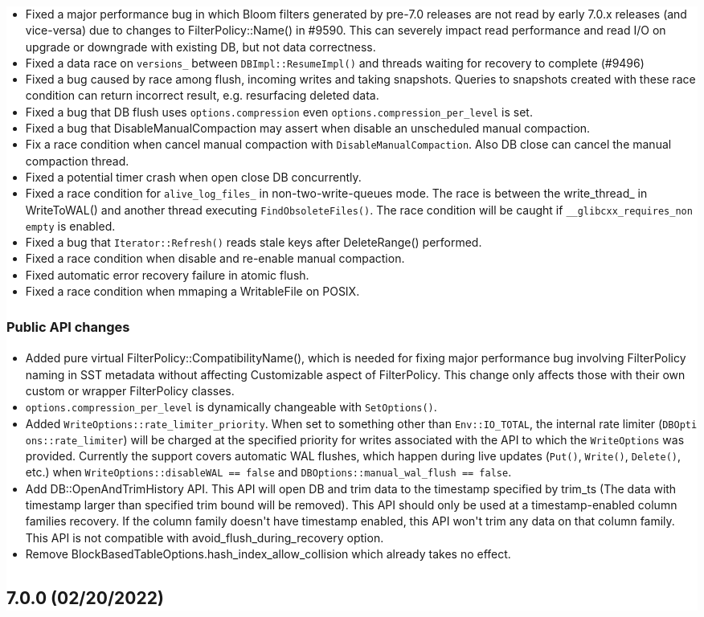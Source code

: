 * Fixed a major performance bug in which Bloom filters generated by pre-7.0 releases are not read by early 7.0.x
  releases (and vice-versa) due to changes to FilterPolicy::Name() in #9590. This can severely impact read performance
  and read I/O on upgrade or downgrade with existing DB, but not data correctness.
* Fixed a data race on `versions_` between `DBImpl::ResumeImpl()` and threads waiting for recovery to complete (#9496)
* Fixed a bug caused by race among flush, incoming writes and taking snapshots. Queries to snapshots created with these
  race condition can return incorrect result, e.g. resurfacing deleted data.
* Fixed a bug that DB flush uses `options.compression` even `options.compression_per_level` is set.
* Fixed a bug that DisableManualCompaction may assert when disable an unscheduled manual compaction.
* Fix a race condition when cancel manual compaction with `DisableManualCompaction`. Also DB close can cancel the manual
  compaction thread.
* Fixed a potential timer crash when open close DB concurrently.
* Fixed a race condition for `alive_log_files_` in non-two-write-queues mode. The race is between the write_thread_ in
  WriteToWAL() and another thread executing `FindObsoleteFiles()`. The race condition will be caught
  if `__glibcxx_requires_nonempty` is enabled.
* Fixed a bug that `Iterator::Refresh()` reads stale keys after DeleteRange() performed.
* Fixed a race condition when disable and re-enable manual compaction.
* Fixed automatic error recovery failure in atomic flush.
* Fixed a race condition when mmaping a WritableFile on POSIX.

### Public API changes

* Added pure virtual FilterPolicy::CompatibilityName(), which is needed for fixing major performance bug involving
  FilterPolicy naming in SST metadata without affecting Customizable aspect of FilterPolicy. This change only affects
  those with their own custom or wrapper FilterPolicy classes.
* `options.compression_per_level` is dynamically changeable with `SetOptions()`.
* Added `WriteOptions::rate_limiter_priority`. When set to something other than `Env::IO_TOTAL`, the internal rate
  limiter (`DBOptions::rate_limiter`) will be charged at the specified priority for writes associated with the API to
  which the `WriteOptions` was provided. Currently the support covers automatic WAL flushes, which happen during live
  updates (`Put()`, `Write()`, `Delete()`, etc.) when `WriteOptions::disableWAL == false`
  and `DBOptions::manual_wal_flush == false`.
* Add DB::OpenAndTrimHistory API. This API will open DB and trim data to the timestamp specified by trim_ts (The data
  with timestamp larger than specified trim bound will be removed). This API should only be used at a timestamp-enabled
  column families recovery. If the column family doesn't have timestamp enabled, this API won't trim any data on that
  column family. This API is not compatible with avoid_flush_during_recovery option.
* Remove BlockBasedTableOptions.hash_index_allow_collision which already takes no effect.

## 7.0.0 (02/20/2022)
